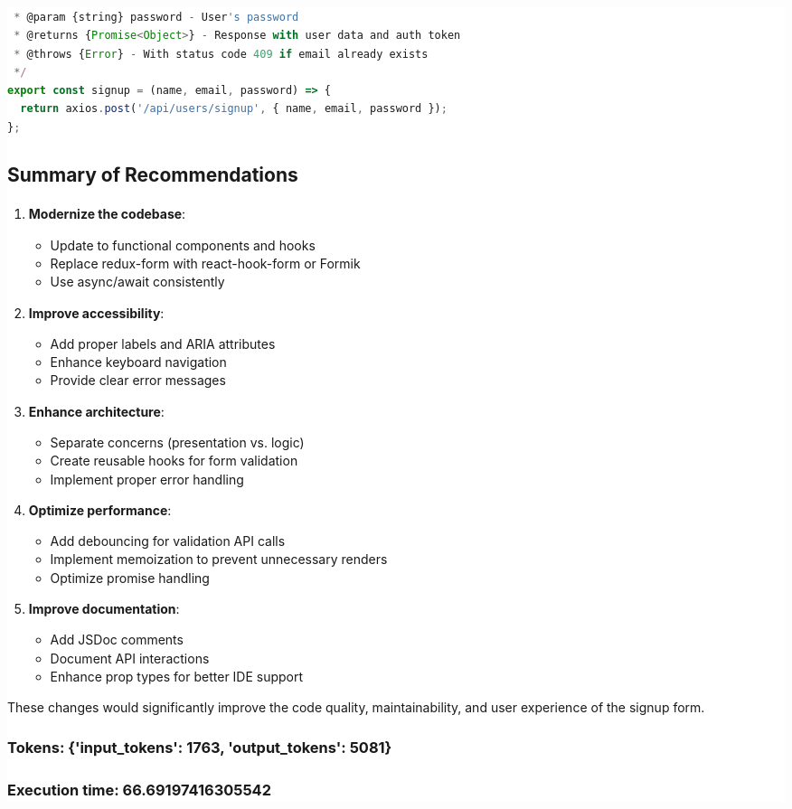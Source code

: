 ```jsx
 * @param {string} password - User's password
 * @returns {Promise<Object>} - Response with user data and auth token
 * @throws {Error} - With status code 409 if email already exists
 */
export const signup = (name, email, password) => {
  return axios.post('/api/users/signup', { name, email, password });
};
```

## Summary of Recommendations

1. **Modernize the codebase**:
   - Update to functional components and hooks
   - Replace redux-form with react-hook-form or Formik
   - Use async/await consistently

2. **Improve accessibility**:
   - Add proper labels and ARIA attributes
   - Enhance keyboard navigation
   - Provide clear error messages

3. **Enhance architecture**:
   - Separate concerns (presentation vs. logic)
   - Create reusable hooks for form validation
   - Implement proper error handling

4. **Optimize performance**:
   - Add debouncing for validation API calls
   - Implement memoization to prevent unnecessary renders
   - Optimize promise handling

5. **Improve documentation**:
   - Add JSDoc comments
   - Document API interactions
   - Enhance prop types for better IDE support

These changes would significantly improve the code quality, maintainability, and user experience of the signup form.

### Tokens: {'input_tokens': 1763, 'output_tokens': 5081}
### Execution time: 66.69197416305542
